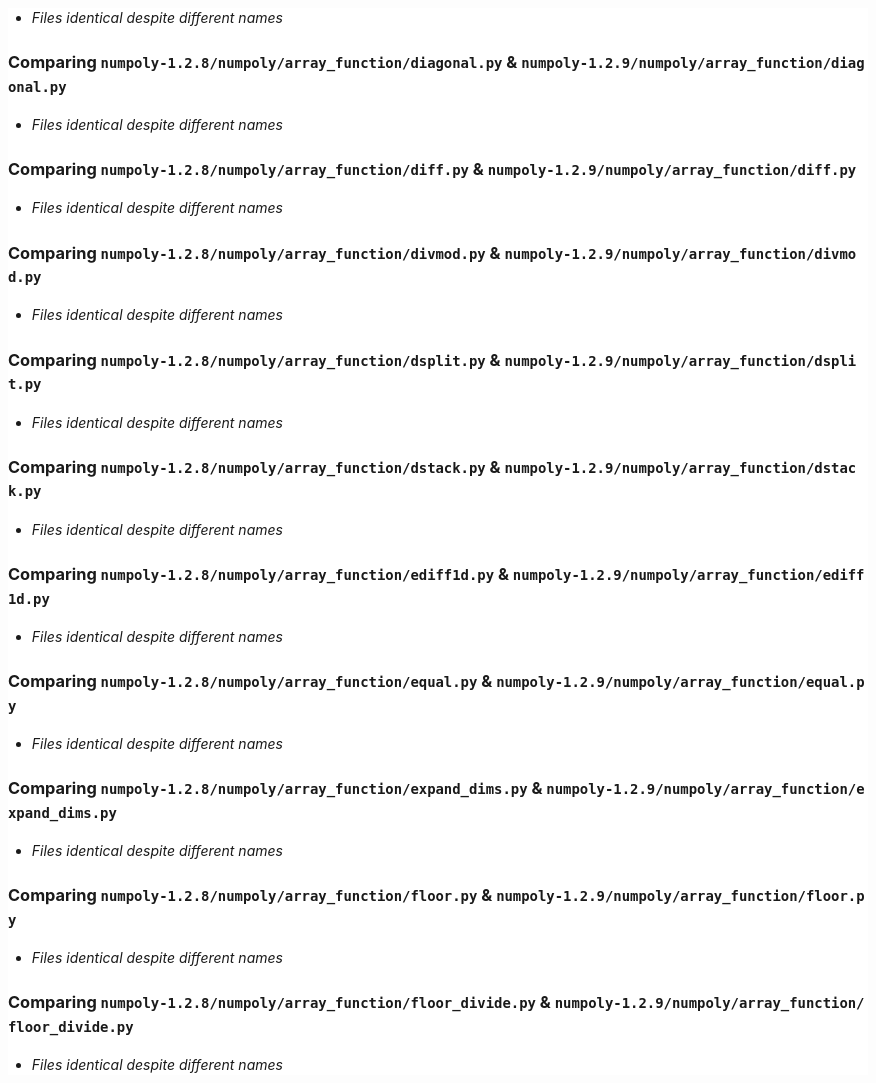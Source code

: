  * *Files identical despite different names*

### Comparing `numpoly-1.2.8/numpoly/array_function/diagonal.py` & `numpoly-1.2.9/numpoly/array_function/diagonal.py`

 * *Files identical despite different names*

### Comparing `numpoly-1.2.8/numpoly/array_function/diff.py` & `numpoly-1.2.9/numpoly/array_function/diff.py`

 * *Files identical despite different names*

### Comparing `numpoly-1.2.8/numpoly/array_function/divmod.py` & `numpoly-1.2.9/numpoly/array_function/divmod.py`

 * *Files identical despite different names*

### Comparing `numpoly-1.2.8/numpoly/array_function/dsplit.py` & `numpoly-1.2.9/numpoly/array_function/dsplit.py`

 * *Files identical despite different names*

### Comparing `numpoly-1.2.8/numpoly/array_function/dstack.py` & `numpoly-1.2.9/numpoly/array_function/dstack.py`

 * *Files identical despite different names*

### Comparing `numpoly-1.2.8/numpoly/array_function/ediff1d.py` & `numpoly-1.2.9/numpoly/array_function/ediff1d.py`

 * *Files identical despite different names*

### Comparing `numpoly-1.2.8/numpoly/array_function/equal.py` & `numpoly-1.2.9/numpoly/array_function/equal.py`

 * *Files identical despite different names*

### Comparing `numpoly-1.2.8/numpoly/array_function/expand_dims.py` & `numpoly-1.2.9/numpoly/array_function/expand_dims.py`

 * *Files identical despite different names*

### Comparing `numpoly-1.2.8/numpoly/array_function/floor.py` & `numpoly-1.2.9/numpoly/array_function/floor.py`

 * *Files identical despite different names*

### Comparing `numpoly-1.2.8/numpoly/array_function/floor_divide.py` & `numpoly-1.2.9/numpoly/array_function/floor_divide.py`

 * *Files identical despite different names*
